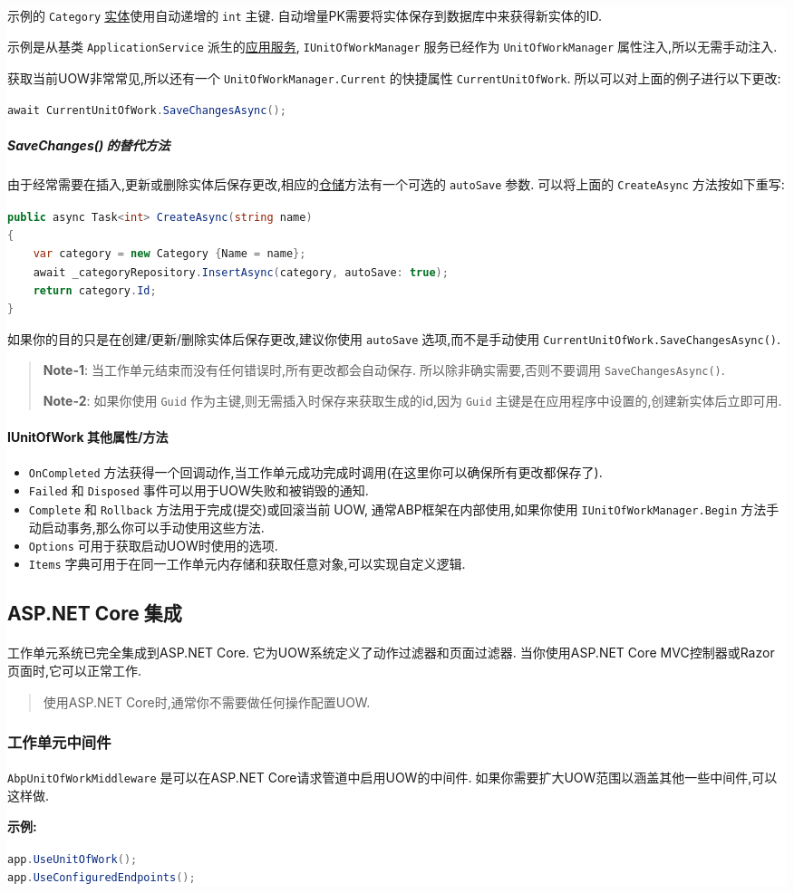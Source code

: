 示例的 `Category` [实体](Entities.md)使用自动递增的 `int` 主键. 自动增量PK需要将实体保存到数据库中来获得新实体的ID.

示例是从基类 `ApplicationService` 派生的[应用服务](Application-Services.md), `IUnitOfWorkManager` 服务已经作为 `UnitOfWorkManager` 属性注入,所以无需手动注入.

获取当前UOW非常常见,所以还有一个 `UnitOfWorkManager.Current` 的快捷属性 `CurrentUnitOfWork`. 所以可以对上面的例子进行以下更改:

````csharp
await CurrentUnitOfWork.SaveChangesAsync();
````

##### SaveChanges() 的替代方法

由于经常需要在插入,更新或删除实体后保存更改,相应的[仓储](Repositories.md)方法有一个可选的 `autoSave` 参数. 可以将上面的 `CreateAsync` 方法按如下重写:

````csharp
public async Task<int> CreateAsync(string name)
{
    var category = new Category {Name = name};
    await _categoryRepository.InsertAsync(category, autoSave: true);
    return category.Id;
}
````

如果你的目的只是在创建/更新/删除实体后保存更改,建议你使用 `autoSave` 选项,而不是手动使用 `CurrentUnitOfWork.SaveChangesAsync()`.

> **Note-1**: 当工作单元结束而没有任何错误时,所有更改都会自动保存. 所以除非确实需要,否则不要调用 `SaveChangesAsync()`.
> 
> **Note-2**: 如果你使用 `Guid` 作为主键,则无需插入时保存来获取生成的id,因为 `Guid` 主键是在应用程序中设置的,创建新实体后立即可用.

#### IUnitOfWork 其他属性/方法

* `OnCompleted` 方法获得一个回调动作,当工作单元成功完成时调用(在这里你可以确保所有更改都保存了).
* `Failed` 和 `Disposed` 事件可以用于UOW失败和被销毁的通知.
* `Complete` 和 `Rollback` 方法用于完成(提交)或回滚当前 UOW, 通常ABP框架在内部使用,如果你使用 `IUnitOfWorkManager.Begin` 方法手动启动事务,那么你可以手动使用这些方法.
* `Options` 可用于获取启动UOW时使用的选项.
* `Items` 字典可用于在同一工作单元内存储和获取任意对象,可以实现自定义逻辑.

## ASP.NET Core 集成

工作单元系统已完全集成到ASP.NET Core. 它为UOW系统定义了动作过滤器和页面过滤器. 当你使用ASP.NET Core MVC控制器或Razor页面时,它可以正常工作.

> 使用ASP.NET Core时,通常你不需要做任何操作配置UOW.

### 工作单元中间件

`AbpUnitOfWorkMiddleware` 是可以在ASP.NET Core请求管道中启用UOW的中间件. 如果你需要扩大UOW范围以涵盖其他一些中间件,可以这样做.

**示例:**

````csharp
app.UseUnitOfWork();
app.UseConfiguredEndpoints();
````